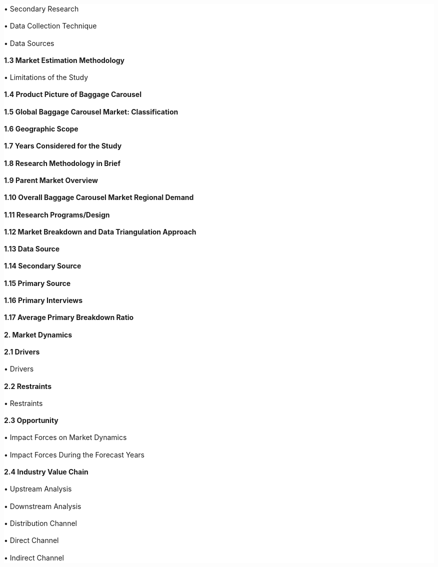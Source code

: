 • Secondary Research

• Data Collection Technique

• Data Sources

<strong>1.3 Market Estimation Methodology</strong>

• Limitations of the Study

<strong>1.4 Product Picture of Baggage Carousel</strong>

<strong>1.5 Global Baggage Carousel Market: Classification</strong>

<strong>1.6 Geographic Scope</strong>

<strong>1.7 Years Considered for the Study</strong>

<strong>1.8 Research Methodology in Brief</strong>

<strong>1.9 Parent Market Overview</strong>

<strong>1.10 Overall Baggage Carousel Market Regional Demand</strong>

<strong>1.11 Research Programs/Design</strong>

<strong>1.12 Market Breakdown and Data Triangulation Approach</strong>

<strong>1.13 Data Source</strong>

<strong>1.14 Secondary Source</strong>

<strong>1.15 Primary Source</strong>

<strong>1.16 Primary Interviews</strong>

<strong>1.17 Average Primary Breakdown Ratio</strong>

<strong>2. Market Dynamics</strong>

<strong>2.1 Drivers</strong>

• Drivers

<strong>2.2 Restraints</strong>

• Restraints

<strong>2.3 Opportunity</strong>

• Impact Forces on Market Dynamics

• Impact Forces During the Forecast Years

<strong>2.4 Industry Value Chain</strong>

• Upstream Analysis

• Downstream Analysis

• Distribution Channel

• Direct Channel

• Indirect Channel
